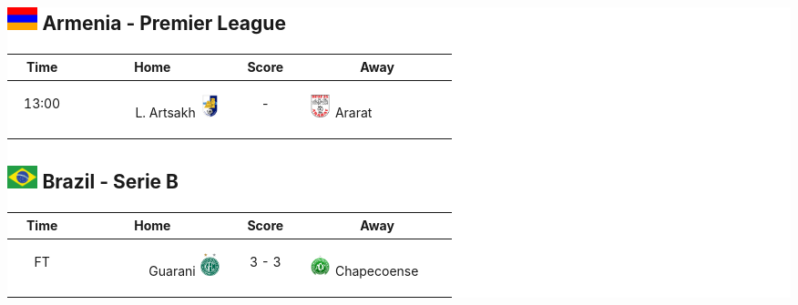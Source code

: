 
## <img src="/static/logos/Armenia-Premier League.png" height="25px"> Armenia - Premier League

<div align="center">

&emsp;Time&emsp; | &emsp;&emsp;&emsp;&emsp;Home&emsp;&emsp;&emsp;&emsp; | &emsp;Score&emsp; | &emsp;&emsp;&emsp;&emsp;Away&emsp;&emsp;&emsp;&emsp; |
| ------------ | ------------ | ------------ | ------------ |
| <p align="center">13:00</p> | <p align="right">L. Artsakh <img src="/static/logos/FK Lernayin Artsakh Goris.png" height="25px"></p> | <p align="center">-</p> | <p align="left"><img src="/static/logos/FC Ararat.png" height="25px"> Ararat</p> |
</div>


## <img src="/static/logos/Brazil-Serie B.png" height="25px"> Brazil - Serie B

<div align="center">

&emsp;Time&emsp; | &emsp;&emsp;&emsp;&emsp;Home&emsp;&emsp;&emsp;&emsp; | &emsp;Score&emsp; | &emsp;&emsp;&emsp;&emsp;Away&emsp;&emsp;&emsp;&emsp; |
| ------------ | ------------ | ------------ | ------------ |
| <p align="center">FT</p> | <p align="right">Guarani <img src="/static/logos/Guarani FC de Campinas.png" height="25px"></p> | <p align="center">3 - 3</p> | <p align="left"><img src="/static/logos/Chapecoense AF.png" height="25px"> Chapecoense</p> |